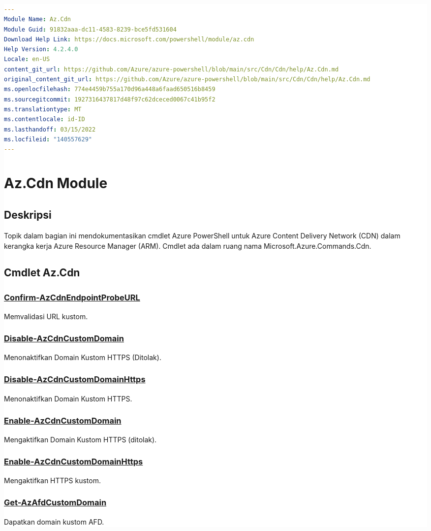 ```yaml
---
Module Name: Az.Cdn
Module Guid: 91832aaa-dc11-4583-8239-bce5fd531604
Download Help Link: https://docs.microsoft.com/powershell/module/az.cdn
Help Version: 4.2.4.0
Locale: en-US
content_git_url: https://github.com/Azure/azure-powershell/blob/main/src/Cdn/Cdn/help/Az.Cdn.md
original_content_git_url: https://github.com/Azure/azure-powershell/blob/main/src/Cdn/Cdn/help/Az.Cdn.md
ms.openlocfilehash: 774e4459b755a170d96a448a6faad650516b8459
ms.sourcegitcommit: 1927316437817d48f97c62dceced0067c41b95f2
ms.translationtype: MT
ms.contentlocale: id-ID
ms.lasthandoff: 03/15/2022
ms.locfileid: "140557629"
---
```

# Az.Cdn Module
## Deskripsi
Topik dalam bagian ini mendokumentasikan cmdlet Azure PowerShell untuk Azure Content Delivery Network (CDN) dalam kerangka kerja Azure Resource Manager (ARM). Cmdlet ada dalam ruang nama Microsoft.Azure.Commands.Cdn.

## Cmdlet Az.Cdn
### [Confirm-AzCdnEndpointProbeURL](Confirm-AzCdnEndpointProbeURL.md)
Memvalidasi URL kustom.

### [Disable-AzCdnCustomDomain](Disable-AzCdnCustomDomain.md)
Menonaktifkan Domain Kustom HTTPS (Ditolak).

### [Disable-AzCdnCustomDomainHttps](Disable-AzCdnCustomDomainHttps.md)
Menonaktifkan Domain Kustom HTTPS.

### [Enable-AzCdnCustomDomain](Enable-AzCdnCustomDomain.md)
Mengaktifkan Domain Kustom HTTPS (ditolak).

### [Enable-AzCdnCustomDomainHttps](Enable-AzCdnCustomDomainHttps.md)
Mengaktifkan HTTPS kustom.

### [Get-AzAfdCustomDomain](Get-AzAfdCustomDomain.md)
Dapatkan domain kustom AFD.
